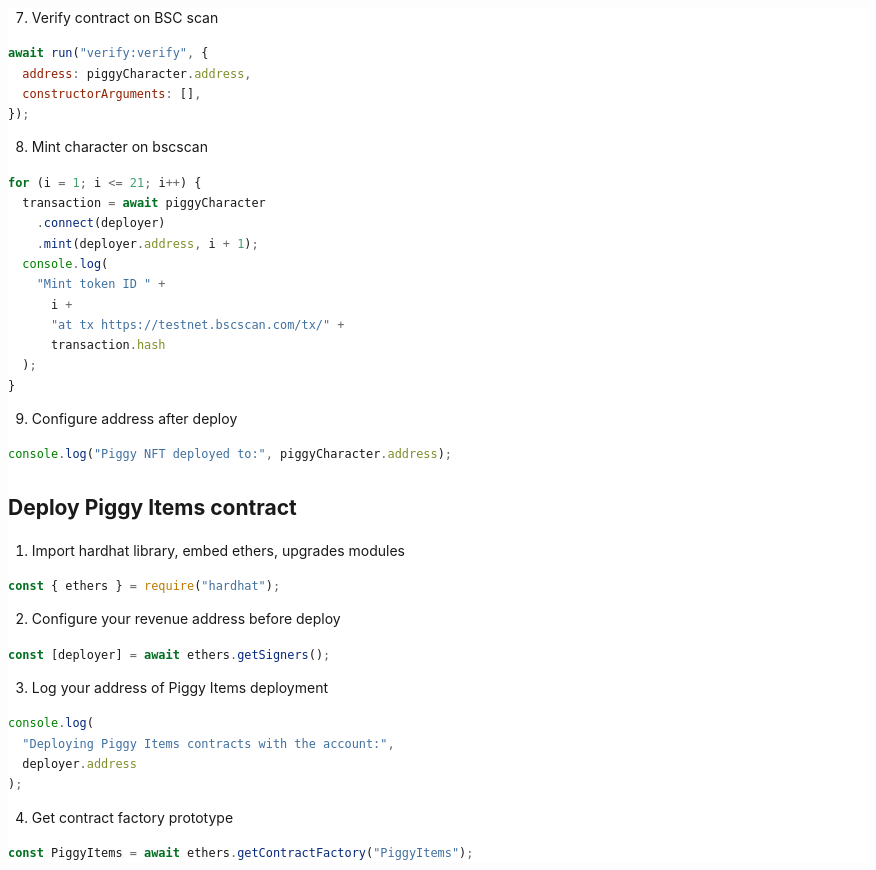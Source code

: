 7. Verify contract on BSC scan

```javascript
await run("verify:verify", {
  address: piggyCharacter.address,
  constructorArguments: [],
});
```

8. Mint character on bscscan

```javascript
for (i = 1; i <= 21; i++) {
  transaction = await piggyCharacter
    .connect(deployer)
    .mint(deployer.address, i + 1);
  console.log(
    "Mint token ID " +
      i +
      "at tx https://testnet.bscscan.com/tx/" +
      transaction.hash
  );
}
```

9. Configure address after deploy

```javascript
console.log("Piggy NFT deployed to:", piggyCharacter.address);
```

## Deploy Piggy Items contract

1. Import hardhat library, embed ethers, upgrades modules

```javascript
const { ethers } = require("hardhat");
```

2. Configure your revenue address before deploy

```javascript
const [deployer] = await ethers.getSigners();
```

3. Log your address of Piggy Items deployment

```javascript
console.log(
  "Deploying Piggy Items contracts with the account:",
  deployer.address
);
```

4. Get contract factory prototype

```javascript
const PiggyItems = await ethers.getContractFactory("PiggyItems");
```
